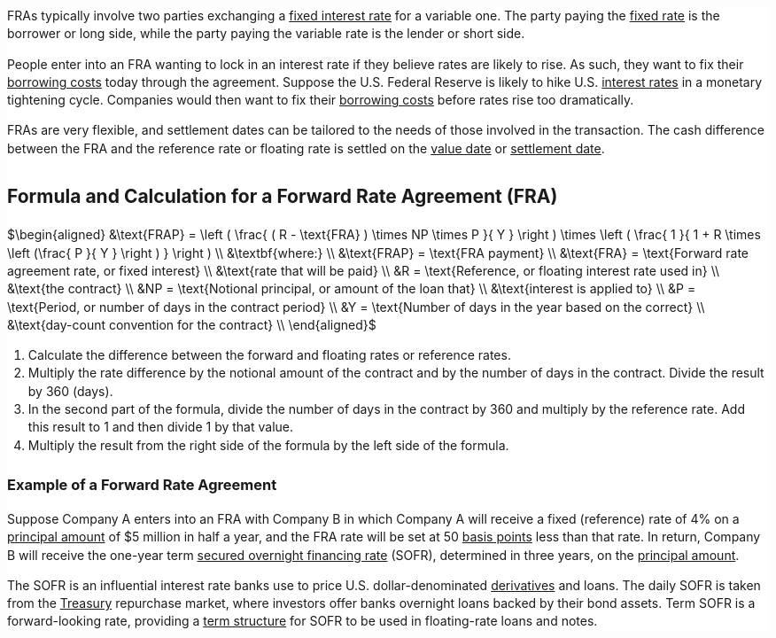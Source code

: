 FRAs typically involve two parties exchanging a [fixed interest rate](../Financial%20Engineering/Derivatives/Part%20VIII%20-%20Swaps/Chapter%2036%20-%20Currency%20Swaps.md) for a variable one. The party paying the [fixed rate](https://www.investopedia.com/terms/f/fixedinterestrate.asp) is the borrower or long side, while the party paying the variable rate is the lender or short side.

People enter into an FRA wanting to lock in an interest rate if they believe rates are likely to rise. As such, they want to fix their [borrowing costs](../Financial%20Engineering/Notes%20on%20Currency%20Swaps.md) today through the agreement. Suppose the U.S. Federal Reserve is likely to hike U.S. [interest rates](../Financial%20Markets/Fixed%20Income%20Securities%20Tools%20for%20Today's%20Markets/Chapter%202/Interest%20Rate%20Quotations.md) in a monetary tightening cycle. Companies would then want to fix their [borrowing costs](../Financial%20Engineering/Notes%20on%20Currency%20Swaps.md) before rates rise too dramatically.

FRAs are very flexible, and settlement dates can be tailored to the needs of those involved in the transaction. The cash difference between the FRA and the reference rate or floating rate is settled on the [value date](https://www.investopedia.com/terms/v/valuedate.asp) or [settlement date](https://www.investopedia.com/terms/s/settlementdate.asp).  

## Formula and Calculation for a Forward Rate Agreement (FRA)
$\begin{aligned} &\text{FRAP} = \left ( \frac{ ( R - \text{FRA} ) \times NP \times P }{ Y } \right ) \times \left ( \frac{ 1 }{ 1 + R \times \left (\frac{ P }{ Y } \right ) } \right ) \\ &\textbf{where:} \\ &\text{FRAP} = \text{FRA payment} \\ &\text{FRA} = \text{Forward rate agreement rate, or fixed interest} \\ &\text{rate that will be paid} \\ &R = \text{Reference, or floating interest rate used in} \\ &\text{the contract} \\ &NP = \text{Notional principal, or amount of the loan that} \\ &\text{interest is applied to} \\ &P = \text{Period, or number of days in the contract period} \\ &Y = \text{Number of days in the year based on the correct} \\ &\text{day-count convention for the contract} \\ \end{aligned}$

1. Calculate the difference between the forward and floating rates or reference rates.
2. Multiply the rate difference by the notional amount of the contract and by the number of days in the contract. Divide the result by 360 (days).
3. In the second part of the formula, divide the number of days in the contract by 360 and multiply by the reference rate. Add this result to 1 and then divide 1 by that value.
4. Multiply the result from the right side of the formula by the left side of the formula.

### Example of a Forward Rate Agreement

Suppose Company A enters into an FRA with Company B in which Company A will receive a fixed (reference) rate of 4% on a [principal amount](../Financial%20Instruments/Financial%20Derivatives%20and%20Quantitative%20Methods/HSBC-Auto%20callable%20Barrier%20Notes%20with%20Step-up%20Premium.md) of $5 million in half a year, and the FRA rate will be set at 50 [basis points](https://www.investopedia.com/terms/b/basispoint.asp) less than that rate. In return, Company B will receive the one-year term [secured overnight financing rate](../Financial%20Markets/Fixed%20Income%20Securities%20Tools%20for%20Today's%20Markets/Chapter%2010/SOFR.md) (SOFR), determined in three years, on the [principal amount](../Financial%20Instruments/Financial%20Derivatives%20and%20Quantitative%20Methods/HSBC-Auto%20callable%20Barrier%20Notes%20with%20Step-up%20Premium.md).

The SOFR is an influential interest rate banks use to price U.S. dollar-denominated [derivatives](../Financial%20Markets/Financial%20Trading%20and%20Markets/Chapter%209%20Arbitrage%20and%20Hedging%20With%20Options.md) and loans. The daily SOFR is taken from the [Treasury](https://www.investopedia.com/articles/investing/073113/[introduction](../Financial%20Markets%20and%20Institutions/III.%20Liquidity%20of%20Assets/Class%209-%20Bailouts%20and%20Bank%20Failures/Squam%20Lake%20Group%20Introduction.md)-treasury-securities.asp) repurchase market, where investors offer banks overnight loans backed by their bond assets. Term SOFR is a forward-looking rate, providing a [term structure](../Financial%20Markets/Fixed%20Income%20Securities%20Tools%20for%20Today's%20Markets/Chapter%209/The%20Vasicek%20Model.md) for SOFR to be used in floating-rate loans and notes.
